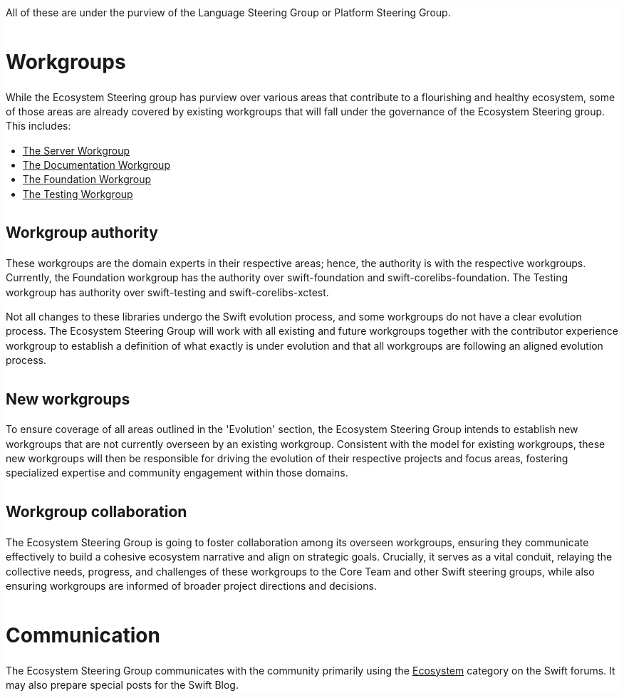 All of these are under the purview of the Language Steering Group or Platform
Steering Group.

# Workgroups

While the Ecosystem Steering group has purview over various areas that
contribute to a flourishing and healthy ecosystem, some of those areas are
already covered by existing workgroups that will fall under the governance of
the Ecosystem Steering group. This includes:

- [The Server Workgroup](/sswg/)
- [The Documentation Workgroup](/documentation-workgroup/)
- [The Foundation Workgroup](/foundation-workgroup/)
- [The Testing Workgroup](/testing-workgroup/)

## Workgroup authority

These workgroups are the domain experts in their respective areas; hence, the
authority is with the respective workgroups. Currently, the Foundation workgroup
has the authority over swift-foundation and swift-corelibs-foundation. The
Testing workgroup has authority over swift-testing and swift-corelibs-xctest.

Not all changes to these libraries undergo the Swift evolution process, and some
workgroups do not have a clear evolution process. The Ecosystem Steering Group
will work with all existing and future workgroups together with the contributor
experience workgroup to establish a definition of what exactly is under
evolution and that all workgroups are following an aligned evolution process.

## New workgroups

To ensure coverage of all areas outlined in the 'Evolution' section, the
Ecosystem Steering Group intends to establish new workgroups that are not
currently overseen by an existing workgroup. Consistent with the model for
existing workgroups, these new workgroups will then be responsible for driving
the evolution of their respective projects and focus areas, fostering
specialized expertise and community engagement within those domains.

## Workgroup collaboration

The Ecosystem Steering Group is going to foster collaboration among its overseen
workgroups, ensuring they communicate effectively to build a cohesive ecosystem
narrative and align on strategic goals. Crucially, it serves as a vital conduit,
relaying the collective needs, progress, and challenges of these workgroups
to the Core Team and other Swift steering groups, while also ensuring workgroups
are informed of broader project directions and decisions.

# Communication

The Ecosystem Steering Group communicates with the community primarily using the
[Ecosystem](https://forums.swift.org/c/ecosystem/120) category on the Swift forums. It may also prepare special
posts for the Swift Blog.
